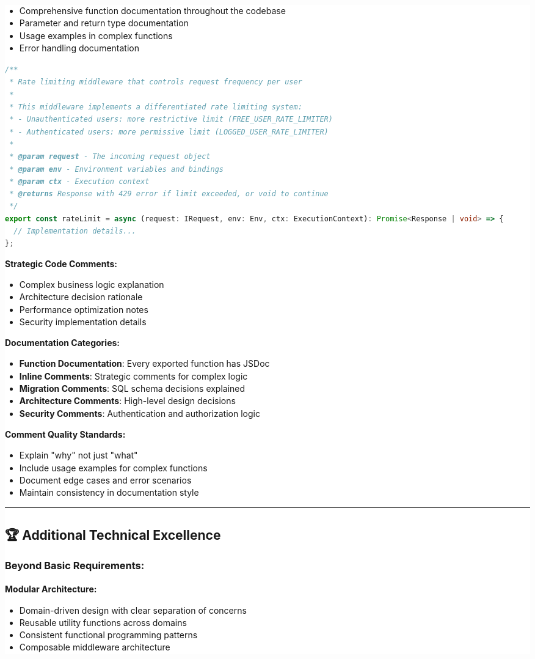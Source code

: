 - Comprehensive function documentation throughout the codebase
- Parameter and return type documentation
- Usage examples in complex functions
- Error handling documentation

```typescript
/**
 * Rate limiting middleware that controls request frequency per user
 *
 * This middleware implements a differentiated rate limiting system:
 * - Unauthenticated users: more restrictive limit (FREE_USER_RATE_LIMITER)
 * - Authenticated users: more permissive limit (LOGGED_USER_RATE_LIMITER)
 *
 * @param request - The incoming request object
 * @param env - Environment variables and bindings
 * @param ctx - Execution context
 * @returns Response with 429 error if limit exceeded, or void to continue
 */
export const rateLimit = async (request: IRequest, env: Env, ctx: ExecutionContext): Promise<Response | void> => {
  // Implementation details...
};
```

**Strategic Code Comments:**

- Complex business logic explanation
- Architecture decision rationale
- Performance optimization notes
- Security implementation details

**Documentation Categories:**

- **Function Documentation**: Every exported function has JSDoc
- **Inline Comments**: Strategic comments for complex logic
- **Migration Comments**: SQL schema decisions explained
- **Architecture Comments**: High-level design decisions
- **Security Comments**: Authentication and authorization logic

**Comment Quality Standards:**

- Explain "why" not just "what"
- Include usage examples for complex functions
- Document edge cases and error scenarios
- Maintain consistency in documentation style

---

## 🏆 **Additional Technical Excellence**

### **Beyond Basic Requirements:**

**Modular Architecture:**

- Domain-driven design with clear separation of concerns
- Reusable utility functions across domains
- Consistent functional programming patterns
- Composable middleware architecture
